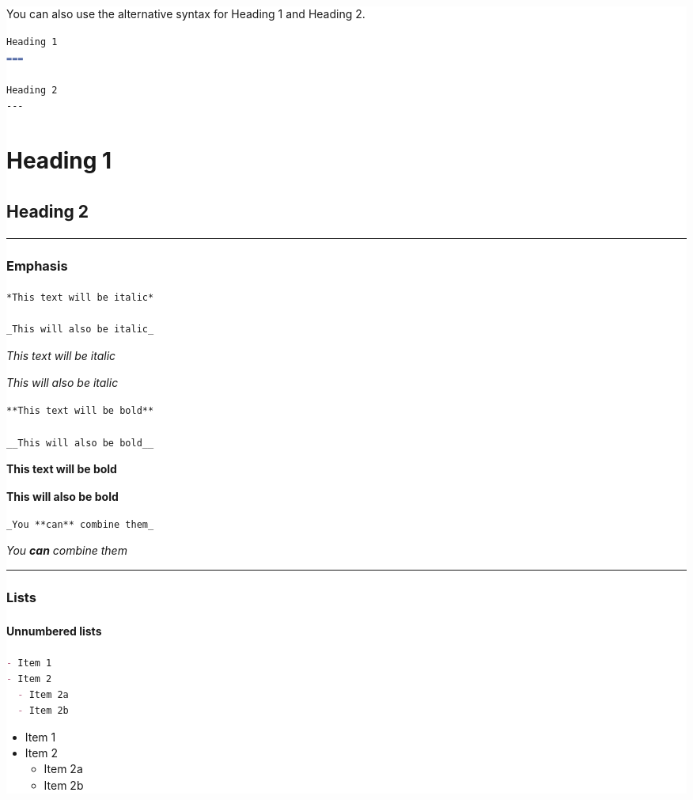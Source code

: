You can also use the alternative syntax for Heading 1 and Heading 2.
```md
Heading 1
===

Heading 2
---
```


<h1>Heading 1</h1>

<h2>Heading 2</h2>

---

### Emphasis

```md
*This text will be italic*

_This will also be italic_
```

*This text will be italic*

_This will also be italic_

```md
**This text will be bold**

__This will also be bold__
```

**This text will be bold**

__This will also be bold__

```md
_You **can** combine them_
```

_You **can** combine them_

---

### Lists

#### Unnumbered lists

```md
- Item 1
- Item 2
  - Item 2a
  - Item 2b
```

- Item 1
- Item 2
  - Item 2a
  - Item 2b
